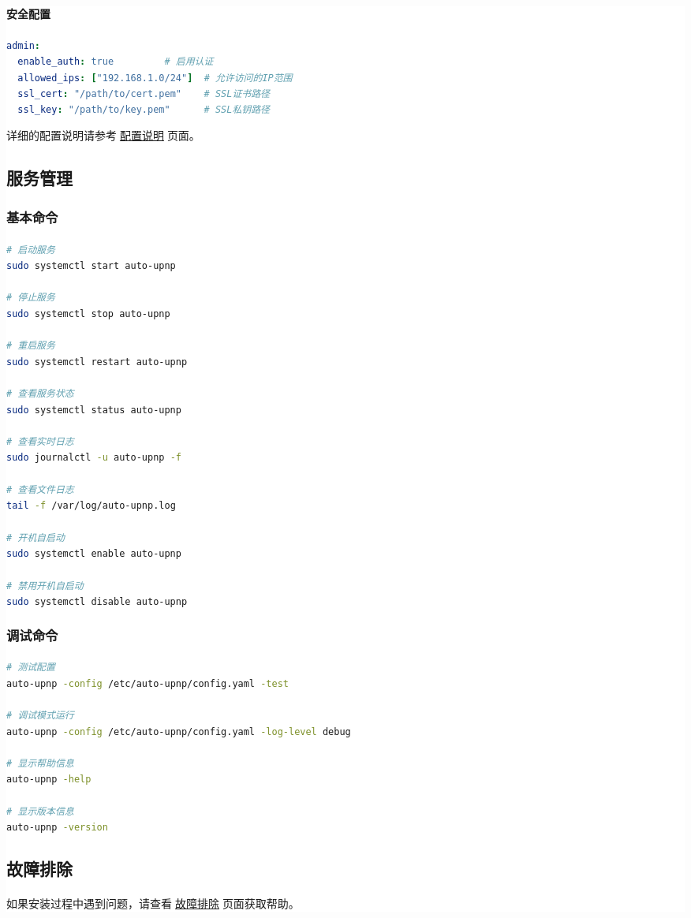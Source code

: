 #### 安全配置
```yaml
admin:
  enable_auth: true         # 启用认证
  allowed_ips: ["192.168.1.0/24"]  # 允许访问的IP范围
  ssl_cert: "/path/to/cert.pem"    # SSL证书路径
  ssl_key: "/path/to/key.pem"      # SSL私钥路径
```

详细的配置说明请参考 [配置说明](/usage/configuration) 页面。

## 服务管理

### 基本命令
```bash
# 启动服务
sudo systemctl start auto-upnp

# 停止服务
sudo systemctl stop auto-upnp

# 重启服务
sudo systemctl restart auto-upnp

# 查看服务状态
sudo systemctl status auto-upnp

# 查看实时日志
sudo journalctl -u auto-upnp -f

# 查看文件日志
tail -f /var/log/auto-upnp.log

# 开机自启动
sudo systemctl enable auto-upnp

# 禁用开机自启动
sudo systemctl disable auto-upnp
```

### 调试命令
```bash
# 测试配置
auto-upnp -config /etc/auto-upnp/config.yaml -test

# 调试模式运行
auto-upnp -config /etc/auto-upnp/config.yaml -log-level debug

# 显示帮助信息
auto-upnp -help

# 显示版本信息
auto-upnp -version
```

## 故障排除

如果安装过程中遇到问题，请查看 [故障排除](/usage/troubleshooting) 页面获取帮助。
